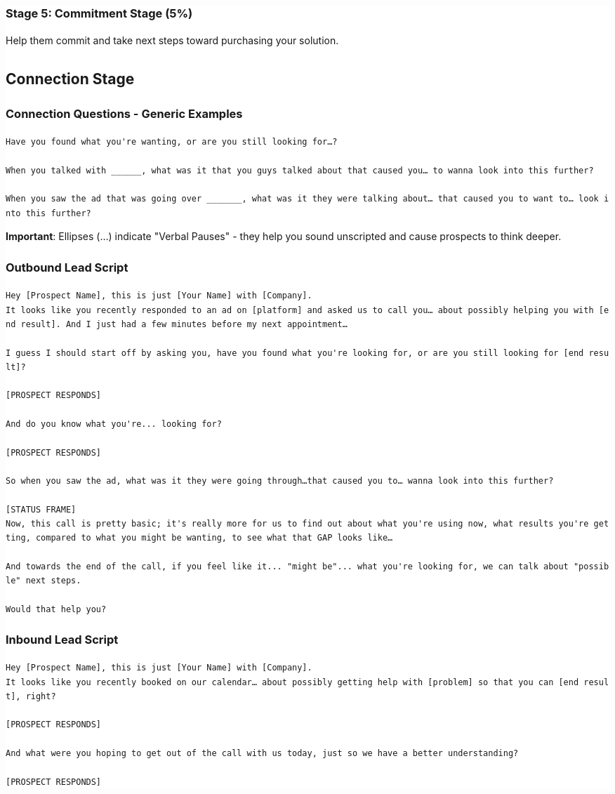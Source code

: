 ### Stage 5: Commitment Stage (5%)
Help them commit and take next steps toward purchasing your solution.

## Connection Stage

### Connection Questions - Generic Examples

```
Have you found what you're wanting, or are you still looking for…?

When you talked with ______, what was it that you guys talked about that caused you… to wanna look into this further?

When you saw the ad that was going over _______, what was it they were talking about… that caused you to want to… look into this further?
```

**Important**: Ellipses (…) indicate "Verbal Pauses" - they help you sound unscripted and cause prospects to think deeper.

### Outbound Lead Script

```
Hey [Prospect Name], this is just [Your Name] with [Company].
It looks like you recently responded to an ad on [platform] and asked us to call you… about possibly helping you with [end result]. And I just had a few minutes before my next appointment…

I guess I should start off by asking you, have you found what you're looking for, or are you still looking for [end result]?

[PROSPECT RESPONDS]

And do you know what you're... looking for?

[PROSPECT RESPONDS]

So when you saw the ad, what was it they were going through…that caused you to… wanna look into this further?

[STATUS FRAME]
Now, this call is pretty basic; it's really more for us to find out about what you're using now, what results you're getting, compared to what you might be wanting, to see what that GAP looks like…

And towards the end of the call, if you feel like it... "might be"... what you're looking for, we can talk about "possible" next steps.

Would that help you?
```

### Inbound Lead Script

```
Hey [Prospect Name], this is just [Your Name] with [Company].
It looks like you recently booked on our calendar… about possibly getting help with [problem] so that you can [end result], right?

[PROSPECT RESPONDS]

And what were you hoping to get out of the call with us today, just so we have a better understanding?

[PROSPECT RESPONDS]

```
